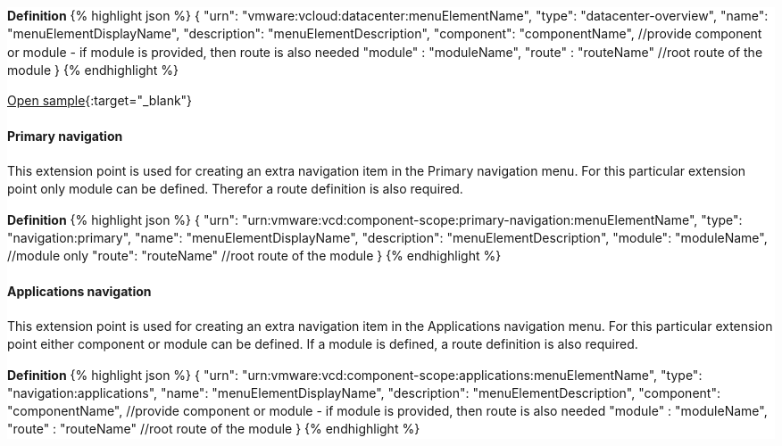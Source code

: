 **Definition**
{% highlight json %}
    {
        "urn": "vmware:vcloud:datacenter:menuElementName",
        "type": "datacenter-overview",
        "name": "menuElementDisplayName",
        "description": "menuElementDescription",
        "component": "componentName", //provide component or module - if module is provided, then route is also needed
        "module" : "moduleName",
        "route" : "routeName" //root route of the module
    }
{% endhighlight %}

[Open sample][code-example-datacenter-main]{:target="_blank"}

#### Primary navigation
This extension point is used for creating an extra navigation item in the Primary navigation menu.
For this particular extension point only module can be defined. Therefor a route definition is also required.

**Definition**
{% highlight json %}
    {
        "urn": "urn:vmware:vcd:component-scope:primary-navigation:menuElementName",
        "type": "navigation:primary",
        "name": "menuElementDisplayName",
        "description": "menuElementDescription",
        "module": "moduleName", //module only
        "route": "routeName" //root route of the module
    }
{% endhighlight %}

#### Applications navigation
This extension point is used for creating an extra navigation item in the Applications navigation menu.
For this particular extension point either component or module can be defined. If a module is defined, a route definition 
is also required.

**Definition**
{% highlight json %}
    {
        "urn": "urn:vmware:vcd:component-scope:applications:menuElementName",
        "type": "navigation:applications",
        "name": "menuElementDisplayName",
        "description": "menuElementDescription",
        "component": "componentName", //provide component or module - if module is provided, then route is also needed
        "module" : "moduleName",
        "route" : "routeName" //root route of the module
    }
{% endhighlight %}


[code-example-vm-action]: https://github.com/vmware-samples/vcd-ext-samples/blob/showcase-plugin/src/main/actions/vm.backup.action.component.ts
[code-example-vapp-action]: https://github.com/vmware-samples/vcd-ext-samples/blob/showcase-plugin/src/main/actions/vapp.restore.action.component.ts
[code-example-datacenter-main]: https://github.com/vmware-samples/vcd-ext-samples/tree/showcase-plugin/src/main/datacenter-overview
[code-example-datacenter-compute]: https://github.com/vmware-samples/vcd-ext-samples/tree/showcase-plugin/src/main/datacenter-compute
[code-example-datacenter-network]: https://github.com/vmware-samples/vcd-ext-samples/tree/showcase-plugin/src/main/datacenter-network
[code-example-datacenter-storage]: https://github.com/vmware-samples/vcd-ext-samples/tree/showcase-plugin/src/main/datacenter-storage
[code-example-primary]: https://github.com/vmware-samples/vcd-ext-samples/tree/showcase-plugin/src/main
[code-example-vapp-create]: https://github.com/vmware-samples/vcd-ext-samples/tree/showcase-plugin/src/main/create-vapp
[code-example-vm-create]: https://github.com/vmware-samples/vcd-ext-samples/tree/showcase-plugin/src/main/create-vm
[vcd-ext-samples-showcase]: https://github.com/vmware-samples/vcd-ext-samples/tree/showcase-plugin